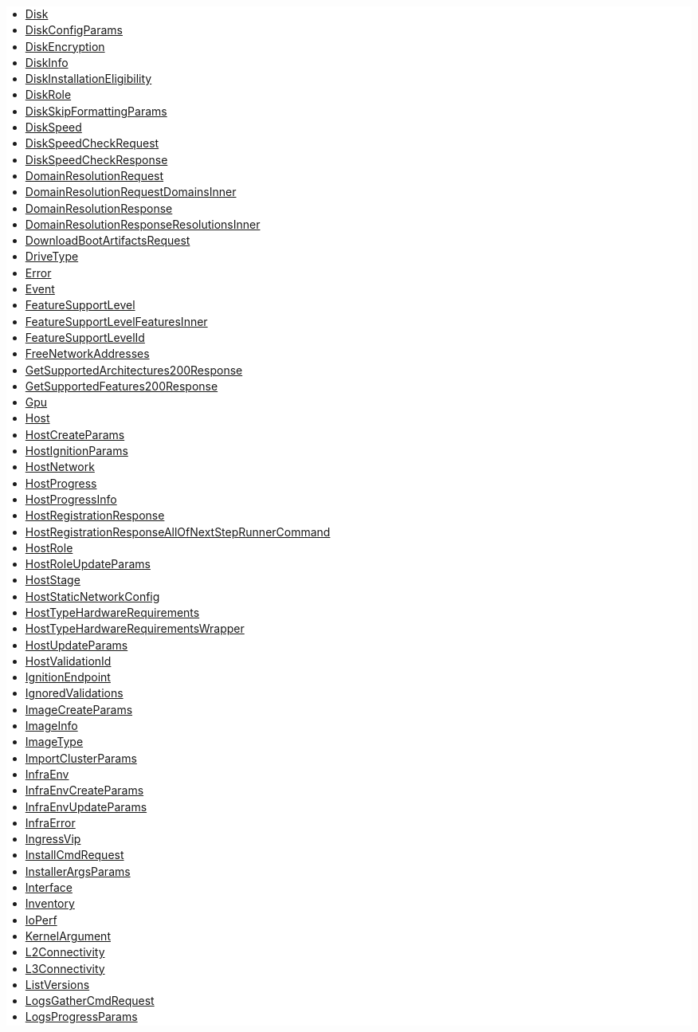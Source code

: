  - [Disk](docs/Disk.md)
 - [DiskConfigParams](docs/DiskConfigParams.md)
 - [DiskEncryption](docs/DiskEncryption.md)
 - [DiskInfo](docs/DiskInfo.md)
 - [DiskInstallationEligibility](docs/DiskInstallationEligibility.md)
 - [DiskRole](docs/DiskRole.md)
 - [DiskSkipFormattingParams](docs/DiskSkipFormattingParams.md)
 - [DiskSpeed](docs/DiskSpeed.md)
 - [DiskSpeedCheckRequest](docs/DiskSpeedCheckRequest.md)
 - [DiskSpeedCheckResponse](docs/DiskSpeedCheckResponse.md)
 - [DomainResolutionRequest](docs/DomainResolutionRequest.md)
 - [DomainResolutionRequestDomainsInner](docs/DomainResolutionRequestDomainsInner.md)
 - [DomainResolutionResponse](docs/DomainResolutionResponse.md)
 - [DomainResolutionResponseResolutionsInner](docs/DomainResolutionResponseResolutionsInner.md)
 - [DownloadBootArtifactsRequest](docs/DownloadBootArtifactsRequest.md)
 - [DriveType](docs/DriveType.md)
 - [Error](docs/Error.md)
 - [Event](docs/Event.md)
 - [FeatureSupportLevel](docs/FeatureSupportLevel.md)
 - [FeatureSupportLevelFeaturesInner](docs/FeatureSupportLevelFeaturesInner.md)
 - [FeatureSupportLevelId](docs/FeatureSupportLevelId.md)
 - [FreeNetworkAddresses](docs/FreeNetworkAddresses.md)
 - [GetSupportedArchitectures200Response](docs/GetSupportedArchitectures200Response.md)
 - [GetSupportedFeatures200Response](docs/GetSupportedFeatures200Response.md)
 - [Gpu](docs/Gpu.md)
 - [Host](docs/Host.md)
 - [HostCreateParams](docs/HostCreateParams.md)
 - [HostIgnitionParams](docs/HostIgnitionParams.md)
 - [HostNetwork](docs/HostNetwork.md)
 - [HostProgress](docs/HostProgress.md)
 - [HostProgressInfo](docs/HostProgressInfo.md)
 - [HostRegistrationResponse](docs/HostRegistrationResponse.md)
 - [HostRegistrationResponseAllOfNextStepRunnerCommand](docs/HostRegistrationResponseAllOfNextStepRunnerCommand.md)
 - [HostRole](docs/HostRole.md)
 - [HostRoleUpdateParams](docs/HostRoleUpdateParams.md)
 - [HostStage](docs/HostStage.md)
 - [HostStaticNetworkConfig](docs/HostStaticNetworkConfig.md)
 - [HostTypeHardwareRequirements](docs/HostTypeHardwareRequirements.md)
 - [HostTypeHardwareRequirementsWrapper](docs/HostTypeHardwareRequirementsWrapper.md)
 - [HostUpdateParams](docs/HostUpdateParams.md)
 - [HostValidationId](docs/HostValidationId.md)
 - [IgnitionEndpoint](docs/IgnitionEndpoint.md)
 - [IgnoredValidations](docs/IgnoredValidations.md)
 - [ImageCreateParams](docs/ImageCreateParams.md)
 - [ImageInfo](docs/ImageInfo.md)
 - [ImageType](docs/ImageType.md)
 - [ImportClusterParams](docs/ImportClusterParams.md)
 - [InfraEnv](docs/InfraEnv.md)
 - [InfraEnvCreateParams](docs/InfraEnvCreateParams.md)
 - [InfraEnvUpdateParams](docs/InfraEnvUpdateParams.md)
 - [InfraError](docs/InfraError.md)
 - [IngressVip](docs/IngressVip.md)
 - [InstallCmdRequest](docs/InstallCmdRequest.md)
 - [InstallerArgsParams](docs/InstallerArgsParams.md)
 - [Interface](docs/Interface.md)
 - [Inventory](docs/Inventory.md)
 - [IoPerf](docs/IoPerf.md)
 - [KernelArgument](docs/KernelArgument.md)
 - [L2Connectivity](docs/L2Connectivity.md)
 - [L3Connectivity](docs/L3Connectivity.md)
 - [ListVersions](docs/ListVersions.md)
 - [LogsGatherCmdRequest](docs/LogsGatherCmdRequest.md)
 - [LogsProgressParams](docs/LogsProgressParams.md)